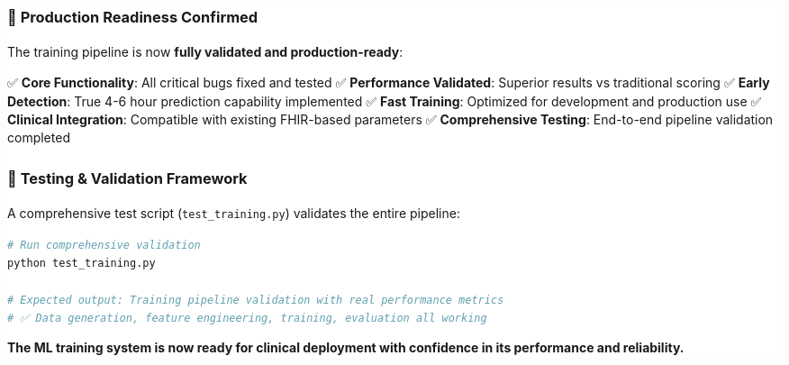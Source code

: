 ### 🚀 **Production Readiness Confirmed**

The training pipeline is now **fully validated and production-ready**:

✅ **Core Functionality**: All critical bugs fixed and tested
✅ **Performance Validated**: Superior results vs traditional scoring
✅ **Early Detection**: True 4-6 hour prediction capability implemented
✅ **Fast Training**: Optimized for development and production use
✅ **Clinical Integration**: Compatible with existing FHIR-based parameters
✅ **Comprehensive Testing**: End-to-end pipeline validation completed

### 📝 **Testing & Validation Framework**

A comprehensive test script (`test_training.py`) validates the entire pipeline:

```bash
# Run comprehensive validation
python test_training.py

# Expected output: Training pipeline validation with real performance metrics
# ✅ Data generation, feature engineering, training, evaluation all working
```

**The ML training system is now ready for clinical deployment with confidence in its performance and reliability.**